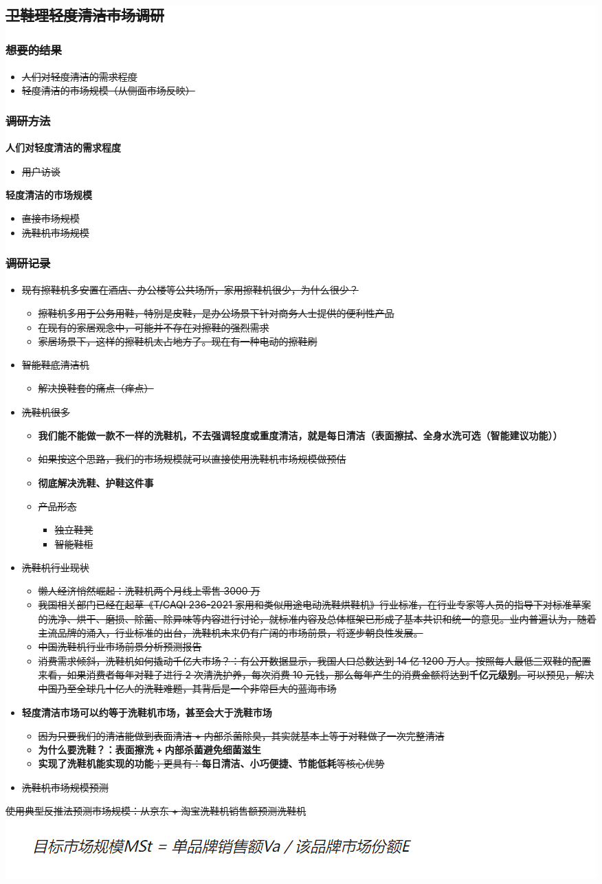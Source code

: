 ## <del>卫鞋理轻度清洁市场调研</del>

### <del>想要的结果</del>

- <del>人们对轻度清洁的需求程度</del>
- <del>轻度清洁的市场规模（从侧面市场反映）</del>

### <del>调研方法</del>

<strong>人们对轻度清洁的需求程度</strong>

- <del>用户访谈</del>

<strong>轻度清洁的市场规模</strong>

- <del>直接市场规模</del>
- <del>洗鞋机市场规模</del>

### <del>调研记录</del>

- <del>现有擦鞋机多安置在酒店、办公楼等公共场所，家用擦鞋机很少，为什么很少？</del>

  - <del>擦鞋机多用于公务用鞋，特别是皮鞋，是办公场景下针对商务人士提供的便利性产品</del>
  - <del>在现有的家居观念中，可能并不存在对擦鞋的强烈需求</del>
  - <del>家居场景下，这样的擦鞋机太占地方了。现在有一种电动的擦鞋刷</del>
- <del>智能鞋底清洁机</del>

  - <del>解决换鞋套的痛点（痒点）</del>
- <del>洗鞋机很多</del>

  - <strong>我们能不能做一款不一样的洗鞋机，不去强调轻度或重度清洁，就是每日清洁（表面擦拭、全身水洗可选（智能建议功能））</strong>
  - <del>如果按这个思路，我们的市场规模就可以直接使用洗鞋机市场规模做预估</del>
  - <strong>彻底解决洗鞋、护鞋这件事</strong>
  - <del>产品形态</del>

    - <del>独立鞋凳</del>
    - <del>智能鞋柜</del>
- <del>洗鞋机行业现状</del>

  - <del>懒人经济悄然崛起：洗鞋机两个月线上零售 3000 万</del>
  - <del>我国相关部门已经在起草《</del><del>T/CAQI 236-2021 家用和类似用途电动洗鞋烘鞋机</del><del>》行业标准，在行业专家等人员的指导下对标准草案的洗净、烘干、磨损、除菌、除异味等内容进行讨论，就标准内容及总体框架已形成了基本共识和统一的意见。业内普遍认为，随着主流品牌的涌入，行业标准的出台，洗鞋机未来仍有广阔的市场前景，将逐步朝良性发展。</del>
  - <del>中国洗鞋机行业市场前景分析预测报告</del>
  - <del>消费需求倾斜，洗鞋机如何撬动千亿大市场？</del><del>：有公开数据显示，我国人口总数达到 14 亿 1200 万人。按照每人最低三双鞋的配置来看，如果消费者每年对鞋子进行 2 次清洗护养，每次消费 10 元钱，那么每年产生的消费金额将达到</del><strong>千亿元级别</strong><del>。可以预见，解决中国乃至全球几十亿人的洗鞋难题，其背后是一个非常巨大的蓝海市场</del>
- <strong>轻度清洁市场可以约等于洗鞋机市场，甚至会大于洗鞋市场</strong>

  - <del>因为只要我们的清洁能做到表面清洁 + 内部杀菌除臭，其实就基本上等于对鞋做了一次完整清洁</del>
  - <strong>为什么要洗鞋？：表面擦洗 + 内部杀菌避免细菌滋生</strong>
  - <strong>实现了洗鞋机能实现的功能</strong><del>；更具有：</del><strong>每日清洁、小巧便捷、节能低耗</strong><del>等核心优势</del>
- <del>洗鞋机市场规模预测</del>

<del>使用典型反推法预测市场规模：从京东 + 淘宝洗鞋机销售额预测洗鞋机</del>

![](static/boxcn8JGl0oKkSflBoRlqdewg9f.png)
